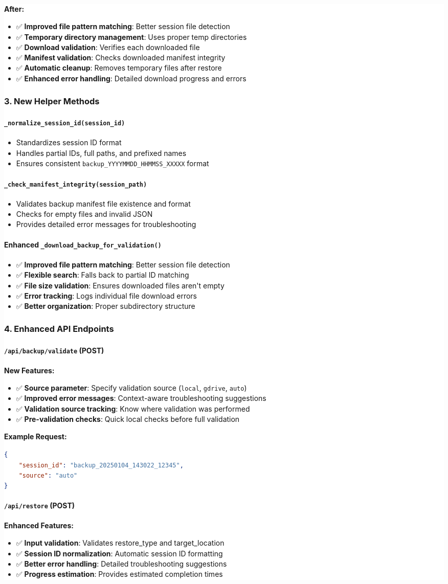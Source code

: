 **After:**
- ✅ **Improved file pattern matching**: Better session file detection
- ✅ **Temporary directory management**: Uses proper temp directories
- ✅ **Download validation**: Verifies each downloaded file
- ✅ **Manifest validation**: Checks downloaded manifest integrity
- ✅ **Automatic cleanup**: Removes temporary files after restore
- ✅ **Enhanced error handling**: Detailed download progress and errors

### 3. New Helper Methods

#### `_normalize_session_id(session_id)`
- Standardizes session ID format
- Handles partial IDs, full paths, and prefixed names
- Ensures consistent `backup_YYYYMMDD_HHMMSS_XXXXX` format

#### `_check_manifest_integrity(session_path)`
- Validates backup manifest file existence and format
- Checks for empty files and invalid JSON
- Provides detailed error messages for troubleshooting

#### Enhanced `_download_backup_for_validation()`
- ✅ **Improved file pattern matching**: Better session file detection
- ✅ **Flexible search**: Falls back to partial ID matching
- ✅ **File size validation**: Ensures downloaded files aren't empty
- ✅ **Error tracking**: Logs individual file download errors
- ✅ **Better organization**: Proper subdirectory structure

### 4. Enhanced API Endpoints

#### `/api/backup/validate` (POST)

**New Features:**
- ✅ **Source parameter**: Specify validation source (`local`, `gdrive`, `auto`)
- ✅ **Improved error messages**: Context-aware troubleshooting suggestions
- ✅ **Validation source tracking**: Know where validation was performed
- ✅ **Pre-validation checks**: Quick local checks before full validation

**Example Request:**
```json
{
    "session_id": "backup_20250104_143022_12345",
    "source": "auto"
}
```

#### `/api/restore` (POST)

**Enhanced Features:**
- ✅ **Input validation**: Validates restore_type and target_location
- ✅ **Session ID normalization**: Automatic session ID formatting
- ✅ **Better error handling**: Detailed troubleshooting suggestions
- ✅ **Progress estimation**: Provides estimated completion times
